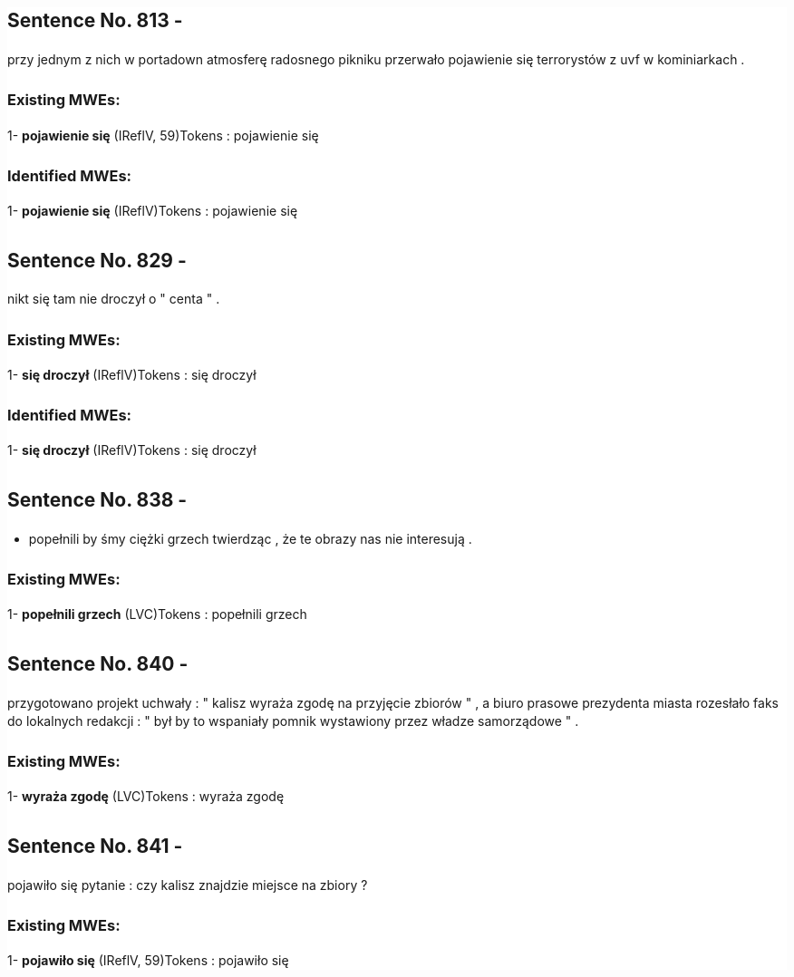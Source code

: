 ## Sentence No. 813 - 
przy jednym z nich w portadown atmosferę radosnego pikniku przerwało pojawienie się terrorystów z uvf w kominiarkach . 
### Existing MWEs: 
1- **pojawienie się** (IReflV, 59)Tokens : 
pojawienie
się

### Identified MWEs: 
1- **pojawienie się** (IReflV)Tokens : 
pojawienie
się

## Sentence No. 829 - 
nikt się tam nie droczył o " centa " . 
### Existing MWEs: 
1- **się droczył** (IReflV)Tokens : 
się
droczył

### Identified MWEs: 
1- **się droczył** (IReflV)Tokens : 
się
droczył

## Sentence No. 838 - 
- popełnili by śmy ciężki grzech twierdząc , że te obrazy nas nie interesują . 
### Existing MWEs: 
1- **popełnili grzech** (LVC)Tokens : 
popełnili
grzech

## Sentence No. 840 - 
przygotowano projekt uchwały : " kalisz wyraża zgodę na przyjęcie zbiorów " , a biuro prasowe prezydenta miasta rozesłało faks do lokalnych redakcji : " był by to wspaniały pomnik wystawiony przez władze samorządowe " . 
### Existing MWEs: 
1- **wyraża zgodę** (LVC)Tokens : 
wyraża
zgodę

## Sentence No. 841 - 
pojawiło się pytanie : czy kalisz znajdzie miejsce na zbiory ? 
### Existing MWEs: 
1- **pojawiło się** (IReflV, 59)Tokens : 
pojawiło
się
